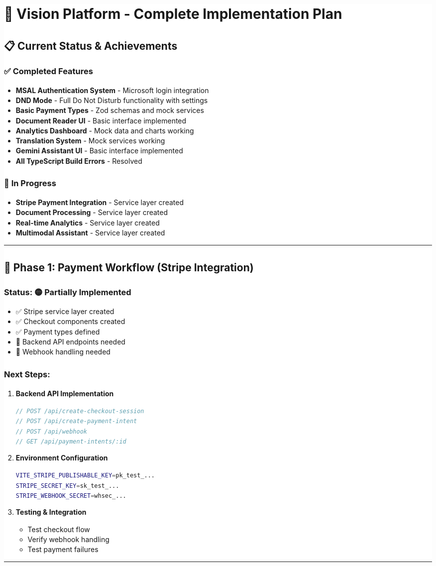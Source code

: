 # 🚀 Vision Platform - Complete Implementation Plan

## 📋 **Current Status & Achievements**

### ✅ **Completed Features**
- **MSAL Authentication System** - Microsoft login integration
- **DND Mode** - Full Do Not Disturb functionality with settings
- **Basic Payment Types** - Zod schemas and mock services
- **Document Reader UI** - Basic interface implemented
- **Analytics Dashboard** - Mock data and charts working
- **Translation System** - Mock services working
- **Gemini Assistant UI** - Basic interface implemented
- **All TypeScript Build Errors** - Resolved

### 🔄 **In Progress**
- **Stripe Payment Integration** - Service layer created
- **Document Processing** - Service layer created
- **Real-time Analytics** - Service layer created
- **Multimodal Assistant** - Service layer created

---

## 🎯 **Phase 1: Payment Workflow (Stripe Integration)**

### **Status**: 🟡 **Partially Implemented**
- ✅ Stripe service layer created
- ✅ Checkout components created
- ✅ Payment types defined
- 🔄 Backend API endpoints needed
- 🔄 Webhook handling needed

### **Next Steps**:
1. **Backend API Implementation**
   ```typescript
   // POST /api/create-checkout-session
   // POST /api/create-payment-intent
   // POST /api/webhook
   // GET /api/payment-intents/:id
   ```

2. **Environment Configuration**
   ```bash
   VITE_STRIPE_PUBLISHABLE_KEY=pk_test_...
   STRIPE_SECRET_KEY=sk_test_...
   STRIPE_WEBHOOK_SECRET=whsec_...
   ```

3. **Testing & Integration**
   - Test checkout flow
   - Verify webhook handling
   - Test payment failures

---